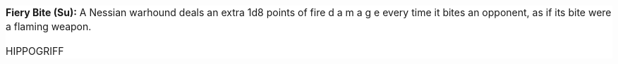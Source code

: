 **Fiery Bite (Su):** A Nessian warhound deals an extra 1d8 points of fire d a m a g e every time it bites an opponent, as if its bite were a flaming weapon.





HIPPOGRIFF

















































































